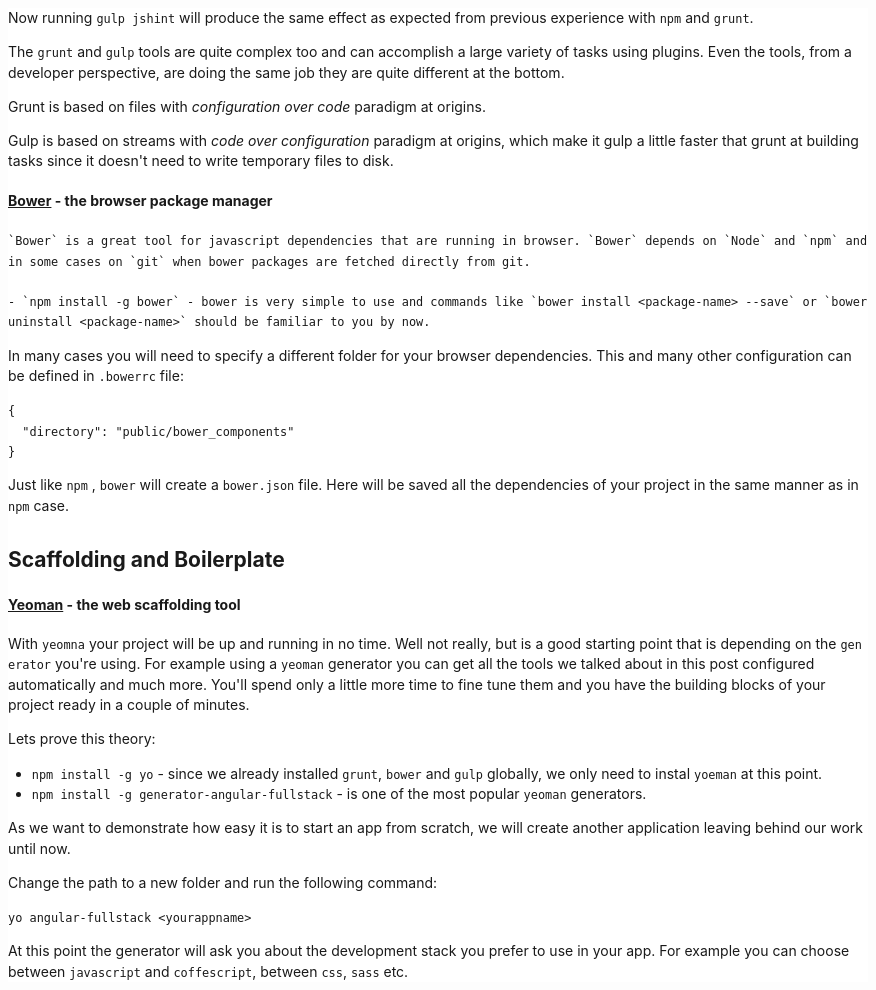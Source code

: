   
  
  Now running `gulp jshint` will produce the same effect as expected from previous experience with `npm` and `grunt`.
  
  The `grunt` and `gulp` tools are quite complex too and can accomplish a large variety of tasks using plugins. Even the tools, from a developer perspective, are doing the same job they are quite different at the bottom. 
  
  Grunt is based on files with *configuration over code* paradigm at origins. 
  
  Gulp is based on streams with *code over configuration* paradigm at origins, which make it gulp a little faster that grunt at building tasks since it doesn't need to write temporary files to disk.  
  
#### [Bower](https://www.npmjs.com/package/bower) - the browser package manager
  
    `Bower` is a great tool for javascript dependencies that are running in browser. `Bower` depends on `Node` and `npm` and in some cases on `git` when bower packages are fetched directly from git.
  
    - `npm install -g bower` - bower is very simple to use and commands like `bower install <package-name> --save` or `bower uninstall <package-name>` should be familiar to you by now.
  
  In many cases you will need to specify a different folder for your browser dependencies. This and many other configuration can be defined in `.bowerrc` file:

    {
      "directory": "public/bower_components"
    }

  Just like `npm` , `bower` will create a `bower.json` file. Here will be saved all the dependencies of your project in the same manner as in `npm` case.
  
## Scaffolding and Boilerplate
  
#### [Yeoman](http://yeoman.io/)  - the web scaffolding tool
  
  With `yeomna` your project will be up and running in no time. Well not really, but is a good starting point that is depending on the `generator` you're using. For example using a `yeoman` generator you can get all the tools we talked about in this post configured automatically and much more. You'll spend only a little more time to fine tune them and you have the building blocks of your project ready in a couple of minutes. 
  
  Lets prove this theory:
  
  - `npm install -g yo` - since we already installed `grunt`, `bower` and `gulp` globally, we only need to instal `yoeman` at this point.
  - `npm install -g generator-angular-fullstack` - is one of the most popular `yeoman` generators.
  
  As we want to demonstrate how easy it is to start an app from scratch, we will create another application leaving behind our work until now. 

  Change the path to a new folder and run the following command:

    yo angular-fullstack <yourappname>

  At this point the generator will ask you about the development stack you prefer to use in your app. For example you can choose between `javascript` and `coffescript`, between `css`, `sass` etc. 
  